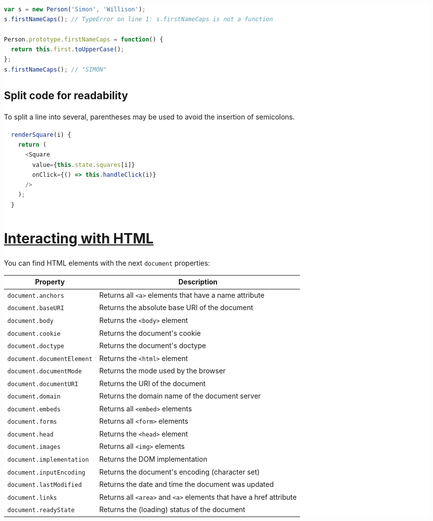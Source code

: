 ```javascript
var s = new Person('Simon', 'Willison');
s.firstNameCaps(); // TypeError on line 1: s.firstNameCaps is not a function

Person.prototype.firstNameCaps = function() {
  return this.first.toUpperCase();
};
s.firstNameCaps(); // "SIMON"
```

## Split code for readability

To split a line into several, parentheses may be used to avoid the insertion of
semicolons.

```javascript
  renderSquare(i) {
    return (
      <Square
        value={this.state.squares[i]}
        onClick={() => this.handleClick(i)}
      />
    );
  }
```

# [Interacting with HTML](https://www.w3schools.com/js/default.asp)

You can find HTML elements with the next `document` properties:

| Property                       | Description                                                        |
| ---                            | ---                                                                |
| `document.anchors`             | Returns all `<a>` elements that have a name attribute              |
| `document.baseURI`             | Returns the absolute base URI of the document                      |
| `document.body`                | Returns the `<body>` element                                       |
| `document.cookie`              | Returns the document's cookie                                      |
| `document.doctype`             | Returns the document's doctype                                     |
| `document.documentElement`     | Returns the `<html>` element                                       |
| `document.documentMode`        | Returns the mode used by the browser                               |
| `document.documentURI`         | Returns the URI of the document                                    |
| `document.domain`              | Returns the domain name of the document server                     |
| `document.embeds`              | Returns all `<embed>` elements                                     |
| `document.forms`               | Returns all `<form>` elements                                      |
| `document.head`                | Returns the `<head>` element                                       |
| `document.images`              | Returns all `<img>` elements                                       |
| `document.implementation`      | Returns the DOM implementation                                     |
| `document.inputEncoding`       | Returns the document's encoding (character set)                    |
| `document.lastModified`        | Returns the date and time the document was updated                 |
| `document.links`               | Returns all `<area>` and `<a>` elements that have a href attribute |
| `document.readyState`          | Returns the (loading) status of the document                       |